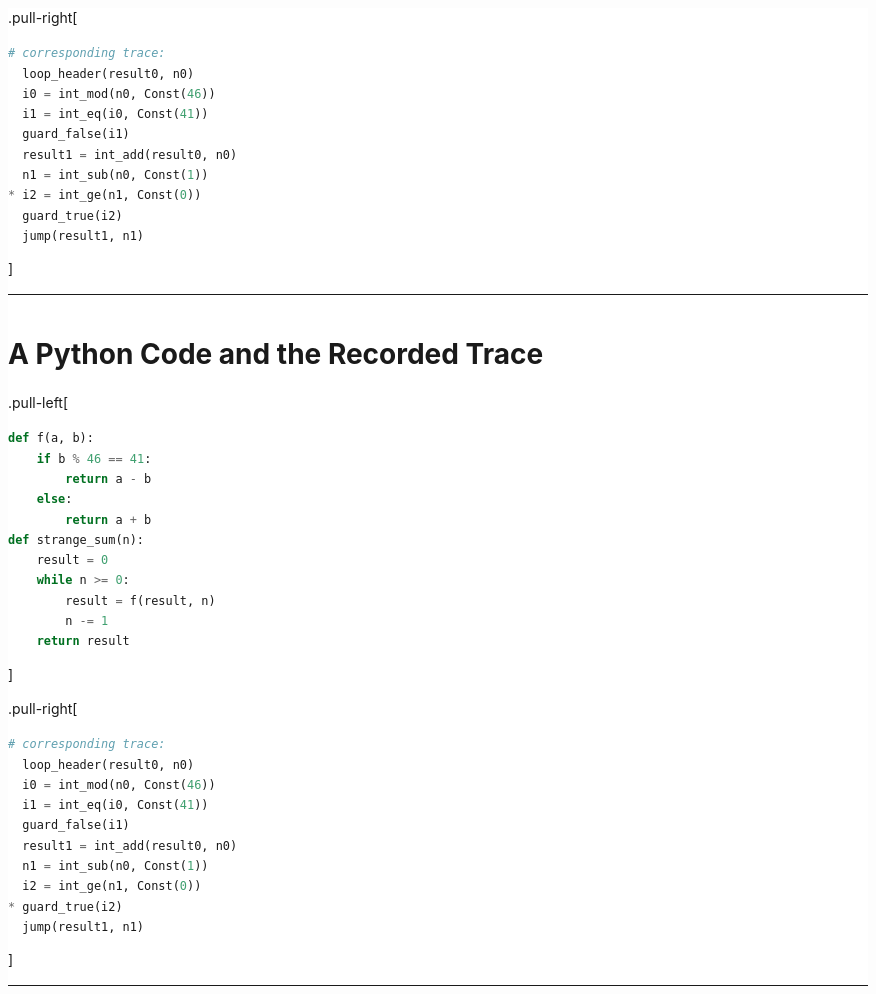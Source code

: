 
.pull-right[
```python
# corresponding trace:
  loop_header(result0, n0)
  i0 = int_mod(n0, Const(46))
  i1 = int_eq(i0, Const(41))
  guard_false(i1)
  result1 = int_add(result0, n0)
  n1 = int_sub(n0, Const(1))
* i2 = int_ge(n1, Const(0))
  guard_true(i2)
  jump(result1, n1)
```
]

---

# A Python Code and the Recorded Trace

.pull-left[
```python
def f(a, b):
    if b % 46 == 41:
        return a - b
    else:
        return a + b
def strange_sum(n):
    result = 0
    while n >= 0:
        result = f(result, n)
        n -= 1
    return result
```
]


.pull-right[
```python
# corresponding trace:
  loop_header(result0, n0)
  i0 = int_mod(n0, Const(46))
  i1 = int_eq(i0, Const(41))
  guard_false(i1)
  result1 = int_add(result0, n0)
  n1 = int_sub(n0, Const(1))
  i2 = int_ge(n1, Const(0))
* guard_true(i2)
  jump(result1, n1)
```
]

---
